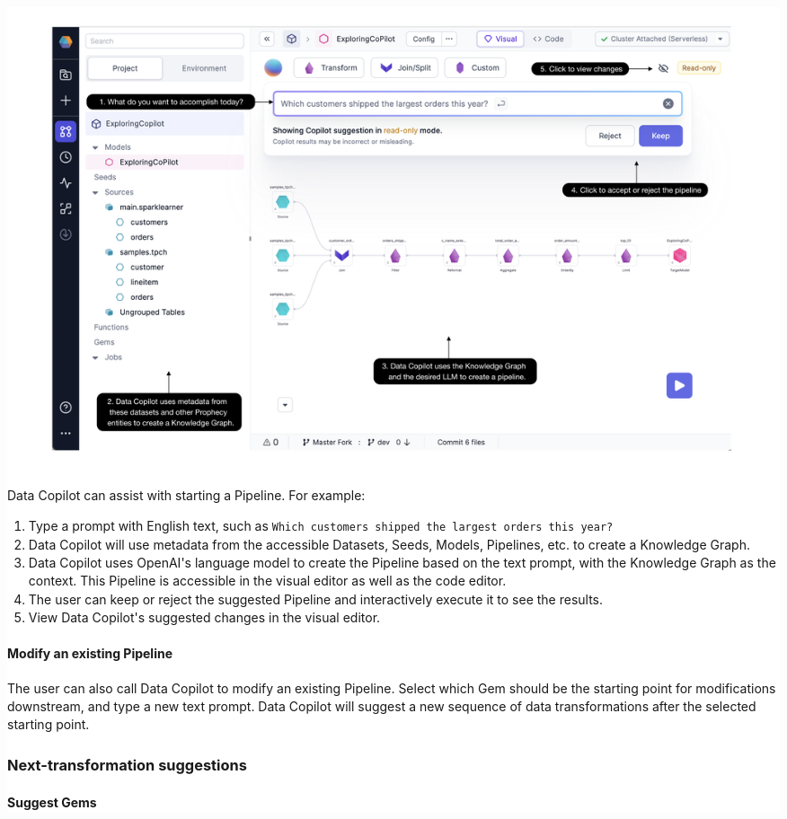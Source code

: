 ![Start a Pipeline](img/copilot_text_to_Pipeline.png)

Data Copilot can assist with starting a Pipeline. For example:

1. Type a prompt with English text, such as `Which customers shipped the largest orders this year?`
2. Data Copilot will use metadata from the accessible Datasets, Seeds, Models, Pipelines, etc. to create a Knowledge Graph.
3. Data Copilot uses OpenAI's language model to create the Pipeline based on the text prompt, with the Knowledge Graph as the context. This Pipeline is accessible in the visual editor as well as the code editor.
4. The user can keep or reject the suggested Pipeline and interactively execute it to see the results.
5. View Data Copilot's suggested changes in the visual editor.

#### Modify an existing Pipeline

The user can also call Data Copilot to modify an existing Pipeline. Select which Gem should be the starting point for modifications downstream, and type a new text prompt. Data Copilot will suggest a new sequence of data transformations after the selected starting point.

### Next-transformation suggestions

#### Suggest Gems
